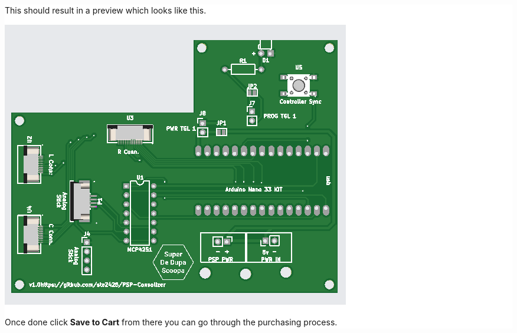 
This should result in a preview which looks like this.

![.center.medium](./guide%20images/seven.png)

Once done click **Save to Cart** from there you can go through the purchasing process.
